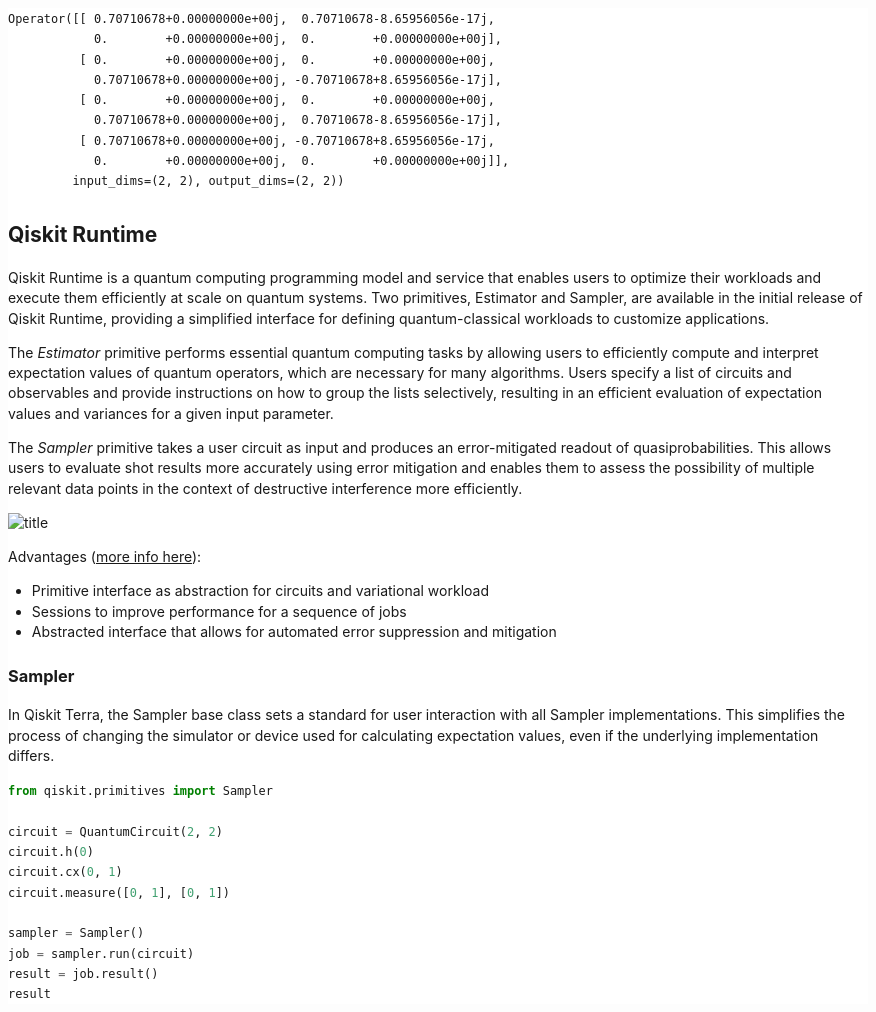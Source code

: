 
    Operator([[ 0.70710678+0.00000000e+00j,  0.70710678-8.65956056e-17j,
                0.        +0.00000000e+00j,  0.        +0.00000000e+00j],
              [ 0.        +0.00000000e+00j,  0.        +0.00000000e+00j,
                0.70710678+0.00000000e+00j, -0.70710678+8.65956056e-17j],
              [ 0.        +0.00000000e+00j,  0.        +0.00000000e+00j,
                0.70710678+0.00000000e+00j,  0.70710678-8.65956056e-17j],
              [ 0.70710678+0.00000000e+00j, -0.70710678+8.65956056e-17j,
                0.        +0.00000000e+00j,  0.        +0.00000000e+00j]],
             input_dims=(2, 2), output_dims=(2, 2))



## Qiskit Runtime

Qiskit Runtime is a quantum computing programming model and service that enables users to optimize their workloads and execute them efficiently at scale on quantum systems. Two primitives, Estimator and Sampler, are available in the initial release of Qiskit Runtime, providing a simplified interface for defining quantum-classical workloads to customize applications.

The *Estimator* primitive performs essential quantum computing tasks by allowing users to efficiently compute and interpret expectation values of quantum operators, which are necessary for many algorithms. Users specify a list of circuits and observables and provide instructions on how to group the lists selectively, resulting in an efficient evaluation of expectation values and variances for a given input parameter.

The *Sampler* primitive takes a user circuit as input and produces an error-mitigated readout of quasiprobabilities. This allows users to evaluate shot results more accurately using error mitigation and enables them to assess the possibility of multiple relevant data points in the context of destructive interference more efficiently.

![title](https://qiskit.org/documentation/partners/qiskit_ibm_runtime/_images/runtime-architecture.png)

Advantages ([more info here](https://qiskit.org/documentation/partners/qiskit_ibm_runtime/compare.html)):

* Primitive interface as abstraction for circuits and variational workload
* Sessions to improve performance for a sequence of jobs
* Abstracted interface that allows for automated error suppression and mitigation

### Sampler

In Qiskit Terra, the Sampler base class sets a standard for user interaction with all Sampler implementations. This simplifies the process of changing the simulator or device used for calculating expectation values, even if the underlying implementation differs.


```python
from qiskit.primitives import Sampler

circuit = QuantumCircuit(2, 2)
circuit.h(0)
circuit.cx(0, 1)
circuit.measure([0, 1], [0, 1])

sampler = Sampler()
job = sampler.run(circuit)
result = job.result()
result
```
